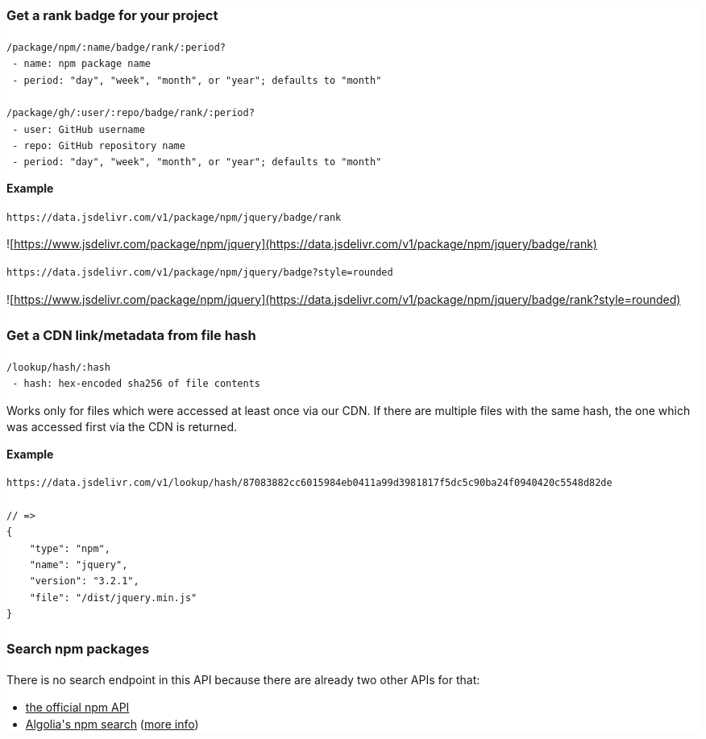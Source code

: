 ### Get a rank badge for your project

```
/package/npm/:name/badge/rank/:period?
 - name: npm package name
 - period: "day", "week", "month", or "year"; defaults to "month"

/package/gh/:user/:repo/badge/rank/:period?
 - user: GitHub username
 - repo: GitHub repository name
 - period: "day", "week", "month", or "year"; defaults to "month"
```

**Example**
```
https://data.jsdelivr.com/v1/package/npm/jquery/badge/rank
```
![https://www.jsdelivr.com/package/npm/jquery](https://data.jsdelivr.com/v1/package/npm/jquery/badge/rank)

```
https://data.jsdelivr.com/v1/package/npm/jquery/badge?style=rounded
```
![https://www.jsdelivr.com/package/npm/jquery](https://data.jsdelivr.com/v1/package/npm/jquery/badge/rank?style=rounded)

### Get a CDN link/metadata from file hash

```
/lookup/hash/:hash
 - hash: hex-encoded sha256 of file contents
```

Works only for files which were accessed at least once via our CDN. If there are multiple
files with the same hash, the one which was accessed first via the CDN is returned.


**Example**
```
https://data.jsdelivr.com/v1/lookup/hash/87083882cc6015984eb0411a99d3981817f5dc5c90ba24f0940420c5548d82de

// =>
{
    "type": "npm",
    "name": "jquery",
    "version": "3.2.1",
    "file": "/dist/jquery.min.js"
}
```

### Search npm packages

There is no search endpoint in this API because there are already two other APIs for that:
 - [the official npm API](https://github.com/npm/registry/blob/master/docs/REGISTRY-API.md#get-v1search)
 - [Algolia's npm search](https://github.com/algolia/npm-search) ([more info](https://github.com/jsdelivr/data.jsdelivr.com/issues/6))
